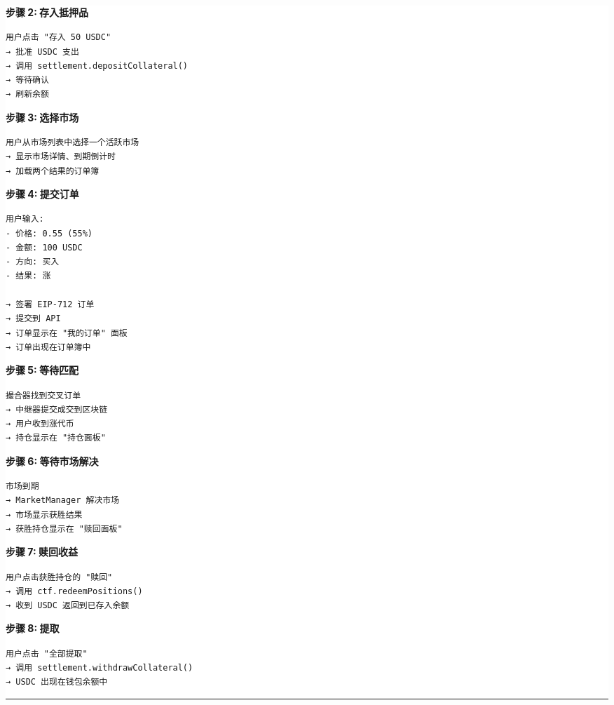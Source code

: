 **步骤 2: 存入抵押品**
```
用户点击 "存入 50 USDC"
→ 批准 USDC 支出
→ 调用 settlement.depositCollateral()
→ 等待确认
→ 刷新余额
```

**步骤 3: 选择市场**
```
用户从市场列表中选择一个活跃市场
→ 显示市场详情、到期倒计时
→ 加载两个结果的订单簿
```

**步骤 4: 提交订单**
```
用户输入:
- 价格: 0.55 (55%)
- 金额: 100 USDC
- 方向: 买入
- 结果: 涨

→ 签署 EIP-712 订单
→ 提交到 API
→ 订单显示在 "我的订单" 面板
→ 订单出现在订单簿中
```

**步骤 5: 等待匹配**
```
撮合器找到交叉订单
→ 中继器提交成交到区块链
→ 用户收到涨代币
→ 持仓显示在 "持仓面板"
```

**步骤 6: 等待市场解决**
```
市场到期
→ MarketManager 解决市场
→ 市场显示获胜结果
→ 获胜持仓显示在 "赎回面板"
```

**步骤 7: 赎回收益**
```
用户点击获胜持仓的 "赎回"
→ 调用 ctf.redeemPositions()
→ 收到 USDC 返回到已存入余额
```

**步骤 8: 提取**
```
用户点击 "全部提取"
→ 调用 settlement.withdrawCollateral()
→ USDC 出现在钱包余额中
```

---